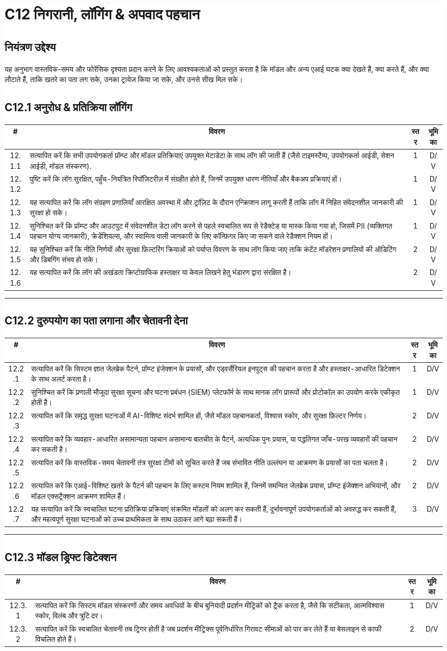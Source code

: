 # C12 निगरानी, लॉगिंग & अपवाद पहचान

## नियंत्रण उद्देश्य

यह अनुभाग वास्तविक-समय और फोरेंसिक दृश्यता प्रदान करने के लिए आवश्यकताओं को प्रस्तुत करता है कि मॉडल और अन्य एआई घटक क्या देखते हैं, क्या करते हैं, और क्या लौटाते हैं, ताकि खतरे का पता लग सके, उनका ट्रायेज़ किया जा सके, और उनसे सीख मिल सके।

## C12.1 अनुरोध & प्रतिक्रिया लॉगिंग

|   #    | विवरण                                                                                                                                                                                                                                                               | स्तर | भूमिका |
| :----: | ------------------------------------------------------------------------------------------------------------------------------------------------------------------------------------------------------------------------------------------------------------------- | :--: | :----: |
| 12.1.1 | सत्यापित करें कि सभी उपयोगकर्ता प्रॉम्प्ट और मॉडल प्रतिक्रियाएं उपयुक्त मेटाडेटा के साथ लॉग की जाती हैं (जैसे टाइमस्टैम्प, उपयोगकर्ता आईडी, सेशन आईडी, मॉडल संस्करण).                                                                                               |  1   |  D/V   |
| 12.1.2 | पुष्टि करें कि लॉग सुरक्षित, पहुँच-नियंत्रित रिपॉज़िटरीज़ में संग्रहीत होते हैं, जिनमें उपयुक्त धारण नीतियाँ और बैकअप प्रक्रियाएं हों।                                                                                                                              |  1   |  D/V   |
| 12.1.3 | यह सत्यापित करें कि लॉग संग्रहण प्रणालियाँ आरक्षित अवस्था में और ट्रांज़िट के दौरान एन्क्रिप्शन लागू करती हैं ताकि लॉग में निहित संवेदनशील जानकारी की सुरक्षा हो सके।                                                                                               |  1   |  D/V   |
| 12.1.4 | सुनिश्चित करें कि प्रॉम्प्ट और आउटपुट में संवेदनशील डेटा लॉग करने से पहले स्वचालित रूप से रेडैक्टेड या मास्क किया गया हो, जिसमें PII (व्यक्तिगत पहचान योग्य जानकारी), क्रेडेंशियल्स, और स्वामित्व वाली जानकारी के लिए कॉन्फ़िगर किए जा सकने वाले रेडैक्शन नियम हों। |  1   |  D/V   |
| 12.1.5 | यह सुनिश्चित करें कि नीति निर्णयों और सुरक्षा फ़िल्टरिंग क्रियाओं को पर्याप्त विवरण के साथ लॉग किया जाए ताकि कंटेंट मॉडरेशन प्रणालियों की ऑडिटिंग और डिबगिंग संभव हो सके।                                                                                           |  2   |  D/V   |
| 12.1.6 | यह सत्यापित करें कि लॉग की अखंडता क्रिप्टोग्राफिक हस्ताक्षर या केवल लिखने हेतु भंडारण द्वारा संरक्षित है।                                                                                                                                                           |  2   |  D/V   |

---

## C12.2 दुरुपयोग का पता लगाना और चेतावनी देना

|   #    | विवरण                                                                                                                                                                                                                             | स्तर | भूमिका |
| :----: | --------------------------------------------------------------------------------------------------------------------------------------------------------------------------------------------------------------------------------- | :--: | :----: |
| 12.2.1 | सत्यापित करें कि सिस्टम ज्ञात जेलब्रेक पैटर्न, प्रॉम्प्ट इंजेक्शन के प्रयासों, और एड्वर्सेरियल इनपुट्स की पहचान करता है और हस्ताक्षर-आधारित डिटेक्शन के साथ अलर्ट करता है।                                                        |  1   |  D/V   |
| 12.2.2 | सुनिश्चित करें कि प्रणाली मौजूदा सुरक्षा सूचना और घटना प्रबंधन (SIEM) प्लेटफॉर्म के साथ मानक लॉग प्रारूपों और प्रोटोकॉल का उपयोग करके एकीकृत होती है।                                                                             |  1   |  D/V   |
| 12.2.3 | सत्यापित करें कि समृद्ध सुरक्षा घटनाओं में AI-विशिष्ट संदर्भ शामिल हों, जैसे मॉडल पहचानकर्ता, विश्वास स्कोर, और सुरक्षा फ़िल्टर निर्णय।                                                                                           |  2   |  D/V   |
| 12.2.4 | सत्यापित करें कि व्यवहार-आधारित असामान्यता पहचान असामान्य बातचीत के पैटर्न, अत्यधिक पुनः प्रयास, या पद्धतिगत जाँच-परख व्यवहारों की पहचान कर सकती है।                                                                              |  2   |  D/V   |
| 12.2.5 | सत्यापित करें कि वास्तविक-समय चेतावनी तंत्र सुरक्षा टीमों को सूचित करते हैं जब संभावित नीति उल्लंघन या आक्रमण के प्रयासों का पता चलता है।                                                                                         |  2   |  D/V   |
| 12.2.6 | सत्यापित करें कि एआई-विशिष्ट खतरे के पैटर्न की पहचान के लिए कस्टम नियम शामिल हैं, जिनमें समन्वित जेलब्रेक प्रयास, प्रॉम्प्ट इंजेक्शन अभियानों, और मॉडल एक्सट्रैक्शन आक्रमण शामिल हैं।                                             |  2   |  D/V   |
| 12.2.7 | यह सत्यापित करें कि स्वचालित घटना प्रतिक्रिया प्रक्रियाएं संक्रमित मॉडलों को अलग कर सकती हैं, दुर्भावनापूर्ण उपयोगकर्ताओं को अवरुद्ध कर सकती हैं, और महत्वपूर्ण सुरक्षा घटनाओं को उच्च प्राथमिकता के साथ उठाकर आगे बढ़ा सकती हैं। |  3   |  D/V   |

---

## C12.3 मॉडल ड्रिफ्ट डिटेक्शन

|   #    | विवरण                                                                                                                                                                  | स्तर | भूमिका |
| :----: | ---------------------------------------------------------------------------------------------------------------------------------------------------------------------- | :--: | :----: |
| 12.3.1 | सत्यापित करें कि सिस्टम मॉडल संस्करणों और समय अवधियों के बीच बुनियादी प्रदर्शन मीट्रिकों को ट्रैक करता है, जैसे कि सटीकता, आत्मविश्वास स्कोर, विलंब और त्रुटि दर।      |  1   |  D/V   |
| 12.3.2 | सत्यापित करें कि स्वचालित चेतावनी तब ट्रिगर होती है जब प्रदर्शन मीट्रिक्स पूर्वनिर्धारित गिरावट सीमाओं को पार कर लेते हैं या बेसलाइन से काफी विचलित होते हैं।          |  2   |  D/V   |